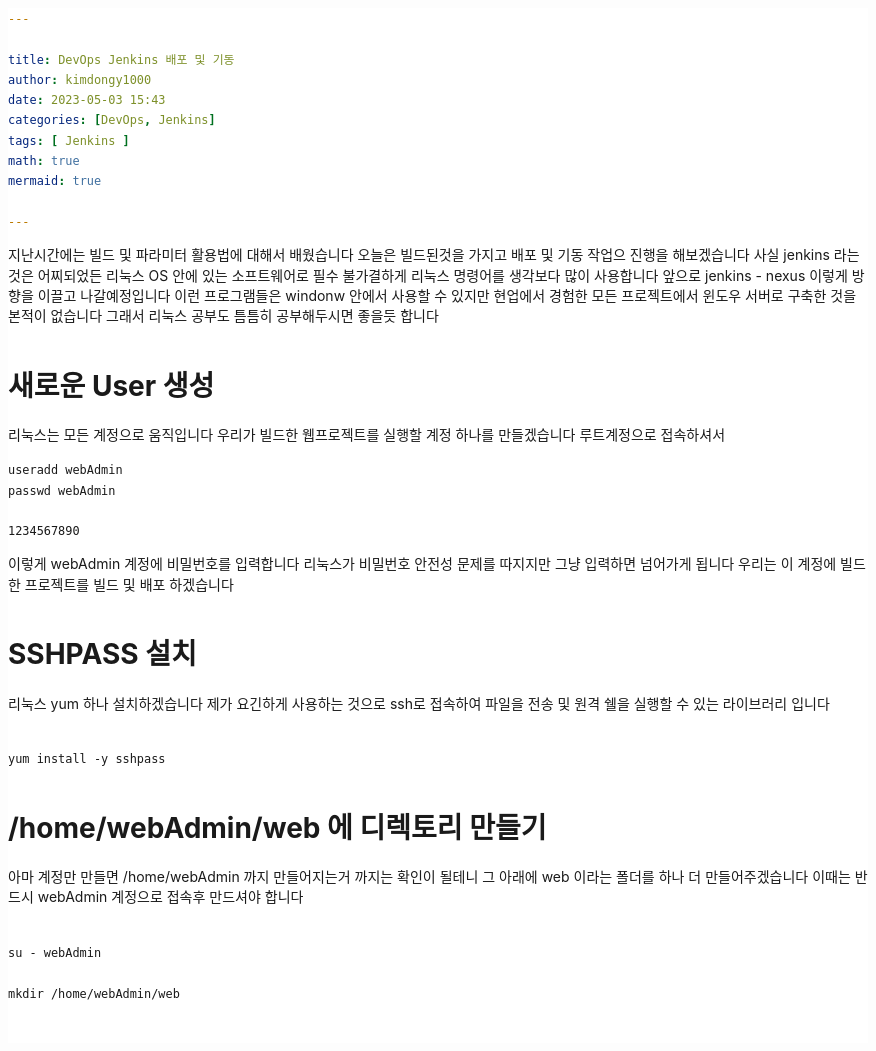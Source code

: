 ```yaml
---

title: DevOps Jenkins 배포 및 기동
author: kimdongy1000
date: 2023-05-03 15:43
categories: [DevOps, Jenkins]
tags: [ Jenkins ]
math: true
mermaid: true

---
```


지난시간에는 빌드 및 파라미터 활용법에 대해서 배웠습니다 오늘은 빌드된것을 가지고 배포 및 기동 작업으 진행을 해보겠습니다 사실 jenkins 라는것은 어찌되었든 리눅스 OS 안에 있는 소프트웨어로 필수 불가결하게 리눅스 명령어를 생각보다 많이 사용합니다 앞으로 jenkins - nexus 이렇게 방향을 이끌고 나갈예정입니다 이런 프로그램들은 windonw 안에서 사용할 수 있지만 현업에서 경험한 모든 프로젝트에서 윈도우 서버로 구축한 것을 본적이 없습니다 그래서 리눅스 공부도 틈틈히 공부해두시면 좋을듯 합니다 

# 새로운 User 생성 

리눅스는 모든 계정으로 움직입니다 우리가 빌드한 웹프로젝트를 실행할 계정 하나를 만들겠습니다 루트계정으로 접속하셔서 

```
useradd webAdmin 
passwd webAdmin

1234567890

```

이렇게 webAdmin 계정에 비밀번호를 입력합니다 리눅스가 비밀번호 안전성 문제를 따지지만 그냥 입력하면 넘어가게 됩니다 우리는 이 계정에 빌드한 프로젝트를 빌드 및 배포 하겠습니다 

# SSHPASS 설치 

리눅스 yum 하나 설치하겠습니다 제가 요긴하게 사용하는 것으로 ssh로 접속하여 파일을 전송 및 원격 쉘을 실행할 수 있는 라이브러리 입니다 

```

yum install -y sshpass

```

# /home/webAdmin/web 에 디렉토리 만들기 

아마 계정만 만들면 /home/webAdmin 까지 만들어지는거 까지는 확인이 될테니 그 아래에 web 이라는 폴더를 하나 더 만들어주겠습니다 
이때는 반드시 webAdmin 계정으로 접속후 만드셔야 합니다

```

su - webAdmin 

mkdir /home/webAdmin/web



```
